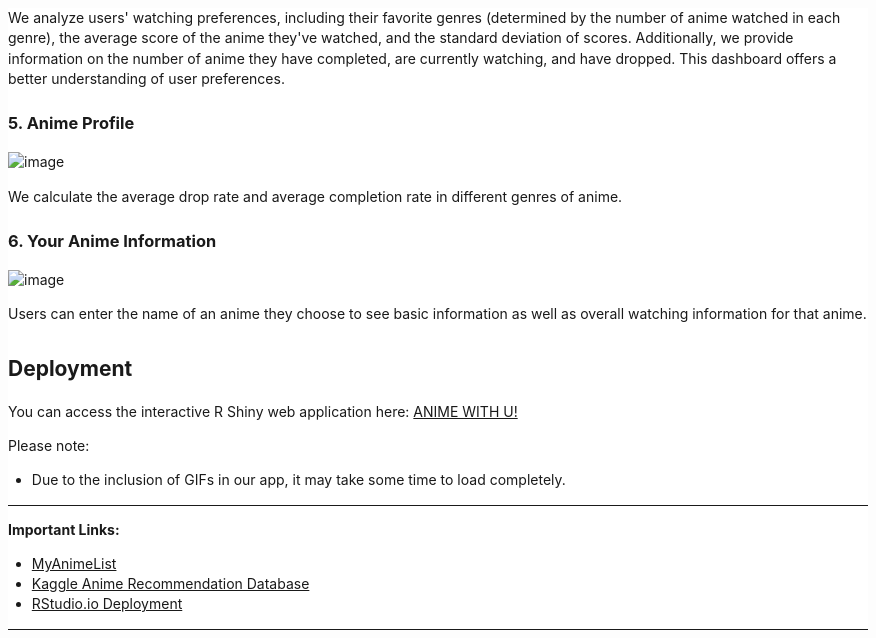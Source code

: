 
We analyze users' watching preferences, including their favorite genres (determined by the number of anime watched in each genre), the average score of the anime they've watched, and the standard deviation of scores. Additionally, we provide information on the number of anime they have completed, are currently watching, and have dropped. This dashboard offers a better understanding of user preferences.

### 5. Anime Profile
<img width="416" alt="image" src="https://github.com/celiawangjq/animes/assets/91340312/0d586b12-f341-42dd-8464-73e00fc26e16">


We calculate the average drop rate and average completion rate in different genres of anime.

### 6. Your Anime Information
<img width="416" alt="image" src="https://github.com/celiawangjq/animes/assets/91340312/3416e445-c4fa-4bda-9d0a-f6862c775ec5">


Users can enter the name of an anime they choose to see basic information as well as overall watching information for that anime.

## Deployment

You can access the interactive R Shiny web application here: [ANIME WITH U!](https://jiaqiwangcelia.shinyapps.io/app_final_revised/)

Please note:
- Due to the inclusion of GIFs in our app, it may take some time to load completely.

---

**Important Links:**
- [MyAnimeList](https://myanimelist.net)
- [Kaggle Anime Recommendation Database](https://www.kaggle.com/hernan4444/anime-recommendation-database-2020?select=animelist.csv)
- [RStudio.io Deployment](https://jiaqiwangcelia.shinyapps.io/app_final_revised/)

---


